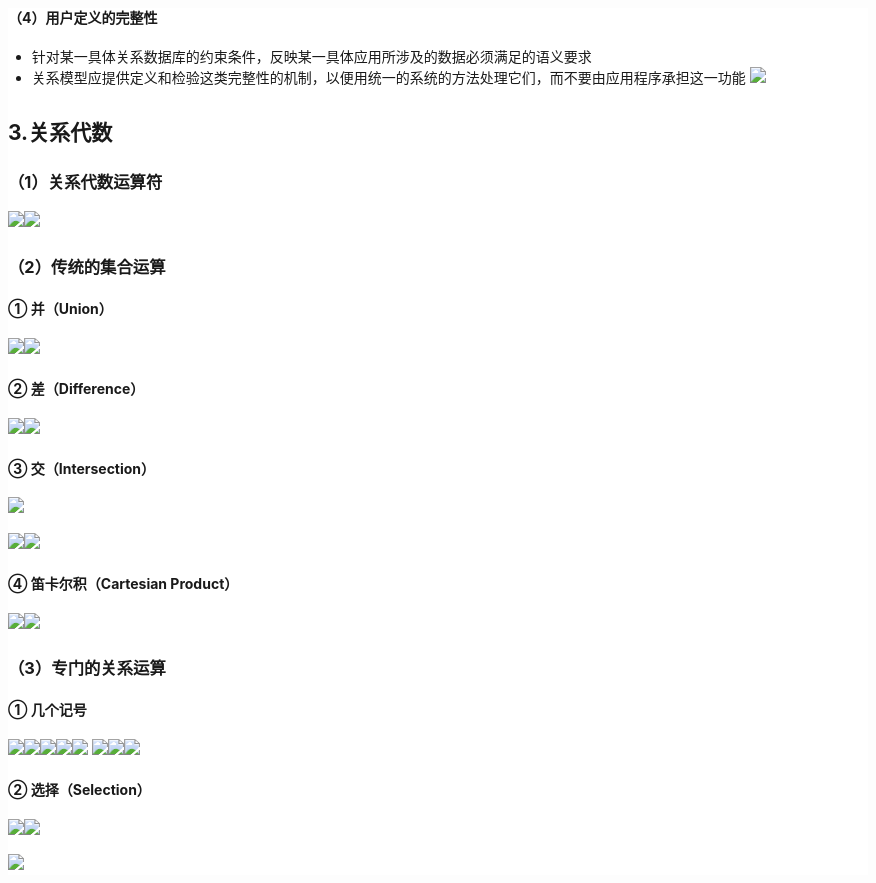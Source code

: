 #### （4）用户定义的完整性

- 针对某一具体关系数据库的约束条件，反映某一具体应用所涉及的数据必须满足的语义要求
- 关系模型应提供定义和检验这类完整性的机制，以便用统一的系统的方法处理它们，而不要由应用程序承担这一功能
  ![](http://img.npfs06.top/20210323124432.png?imageView2/0/q/75|watermark/2/text/bnBmczA2LnRvcA==/font/5b6u6L2v6ZuF6buR/fontsize/340/fill/IzAwMDAwMA==/dissolve/62/gravity/SouthEast/dx/10/dy/10)

## 3.关系代数

### （1）关系代数运算符

![](http://img.npfs06.top/20210323124442.png?imageView2/0/q/75|watermark/2/text/bnBmczA2LnRvcA==/font/5b6u6L2v6ZuF6buR/fontsize/340/fill/IzAwMDAwMA==/dissolve/62/gravity/SouthEast/dx/10/dy/10)![](http://img.npfs06.top/20210323124453.png?imageView2/0/q/75|watermark/2/text/bnBmczA2LnRvcA==/font/5b6u6L2v6ZuF6buR/fontsize/340/fill/IzAwMDAwMA==/dissolve/62/gravity/SouthEast/dx/10/dy/10)

### （2）传统的集合运算

#### ① 并（Union）

![](http://img.npfs06.top/20210323124505.png?imageView2/0/q/75|watermark/2/text/bnBmczA2LnRvcA==/font/5b6u6L2v6ZuF6buR/fontsize/340/fill/IzAwMDAwMA==/dissolve/62/gravity/SouthEast/dx/10/dy/10)![](http://img.npfs06.top/20210323124515.png?imageView2/0/q/75|watermark/2/text/bnBmczA2LnRvcA==/font/5b6u6L2v6ZuF6buR/fontsize/340/fill/IzAwMDAwMA==/dissolve/62/gravity/SouthEast/dx/10/dy/10)

#### ② 差（Difference）

![](http://img.npfs06.top/20210323124526.png?imageView2/0/q/75|watermark/2/text/bnBmczA2LnRvcA==/font/5b6u6L2v6ZuF6buR/fontsize/340/fill/IzAwMDAwMA==/dissolve/62/gravity/SouthEast/dx/10/dy/10)![](http://img.npfs06.top/20210323124536.png?imageView2/0/q/75|watermark/2/text/bnBmczA2LnRvcA==/font/5b6u6L2v6ZuF6buR/fontsize/340/fill/IzAwMDAwMA==/dissolve/62/gravity/SouthEast/dx/10/dy/10)



#### ③ 交（Intersection）

![](http://img.npfs06.top/20210323124558.png?imageView2/0/q/75|watermark/2/text/bnBmczA2LnRvcA==/font/5b6u6L2v6ZuF6buR/fontsize/340/fill/IzAwMDAwMA==/dissolve/62/gravity/SouthEast/dx/10/dy/10)

![](http://img.npfs06.top/20210323124611.png?imageView2/0/q/75|watermark/2/text/bnBmczA2LnRvcA==/font/5b6u6L2v6ZuF6buR/fontsize/340/fill/IzAwMDAwMA==/dissolve/62/gravity/SouthEast/dx/10/dy/10)![](http://img.npfs06.top/20210323124621.png?imageView2/0/q/75|watermark/2/text/bnBmczA2LnRvcA==/font/5b6u6L2v6ZuF6buR/fontsize/340/fill/IzAwMDAwMA==/dissolve/62/gravity/SouthEast/dx/10/dy/10)



#### ④ 笛卡尔积（Cartesian Product）

![](http://img.npfs06.top/20210323124633.png?imageView2/0/q/75|watermark/2/text/bnBmczA2LnRvcA==/font/5b6u6L2v6ZuF6buR/fontsize/340/fill/IzAwMDAwMA==/dissolve/62/gravity/SouthEast/dx/10/dy/10)![](http://img.npfs06.top/20210323124643.png?imageView2/0/q/75|watermark/2/text/bnBmczA2LnRvcA==/font/5b6u6L2v6ZuF6buR/fontsize/340/fill/IzAwMDAwMA==/dissolve/62/gravity/SouthEast/dx/10/dy/10)

### （3）专门的关系运算

#### ① 几个记号

![](http://img.npfs06.top/20210323124657.png?imageView2/0/q/75|watermark/2/text/bnBmczA2LnRvcA==/font/5b6u6L2v6ZuF6buR/fontsize/340/fill/IzAwMDAwMA==/dissolve/62/gravity/SouthEast/dx/10/dy/10)![](http://img.npfs06.top/20210323124710.png?imageView2/0/q/75|watermark/2/text/bnBmczA2LnRvcA==/font/5b6u6L2v6ZuF6buR/fontsize/340/fill/IzAwMDAwMA==/dissolve/62/gravity/SouthEast/dx/10/dy/10)![](http://img.npfs06.top/20210323124719.png?imageView2/0/q/75|watermark/2/text/bnBmczA2LnRvcA==/font/5b6u6L2v6ZuF6buR/fontsize/340/fill/IzAwMDAwMA==/dissolve/62/gravity/SouthEast/dx/10/dy/10)![](http://img.npfs06.top/20210323124729.png?imageView2/0/q/75|watermark/2/text/bnBmczA2LnRvcA==/font/5b6u6L2v6ZuF6buR/fontsize/340/fill/IzAwMDAwMA==/dissolve/62/gravity/SouthEast/dx/10/dy/10)![](http://img.npfs06.top/20210323124739.png?imageView2/0/q/75|watermark/2/text/bnBmczA2LnRvcA==/font/5b6u6L2v6ZuF6buR/fontsize/340/fill/IzAwMDAwMA==/dissolve/62/gravity/SouthEast/dx/10/dy/10)
![](http://img.npfs06.top/20210323124749.png?imageView2/0/q/75|watermark/2/text/bnBmczA2LnRvcA==/font/5b6u6L2v6ZuF6buR/fontsize/340/fill/IzAwMDAwMA==/dissolve/62/gravity/SouthEast/dx/10/dy/10)![](http://img.npfs06.top/20210323124759.png?imageView2/0/q/75|watermark/2/text/bnBmczA2LnRvcA==/font/5b6u6L2v6ZuF6buR/fontsize/340/fill/IzAwMDAwMA==/dissolve/62/gravity/SouthEast/dx/10/dy/10)![](http://img.npfs06.top/20210323124808.png?imageView2/0/q/75|watermark/2/text/bnBmczA2LnRvcA==/font/5b6u6L2v6ZuF6buR/fontsize/340/fill/IzAwMDAwMA==/dissolve/62/gravity/SouthEast/dx/10/dy/10)

#### ② 选择（Selection）

![](http://img.npfs06.top/20210323124819.png?imageView2/0/q/75|watermark/2/text/bnBmczA2LnRvcA==/font/5b6u6L2v6ZuF6buR/fontsize/340/fill/IzAwMDAwMA==/dissolve/62/gravity/SouthEast/dx/10/dy/10)![](http://img.npfs06.top/20210323124828.png?imageView2/0/q/75|watermark/2/text/bnBmczA2LnRvcA==/font/5b6u6L2v6ZuF6buR/fontsize/340/fill/IzAwMDAwMA==/dissolve/62/gravity/SouthEast/dx/10/dy/10)

![](http://img.npfs06.top/20210323124844.png?imageView2/0/q/75|watermark/2/text/bnBmczA2LnRvcA==/font/5b6u6L2v6ZuF6buR/fontsize/340/fill/IzAwMDAwMA==/dissolve/62/gravity/SouthEast/dx/10/dy/10)

